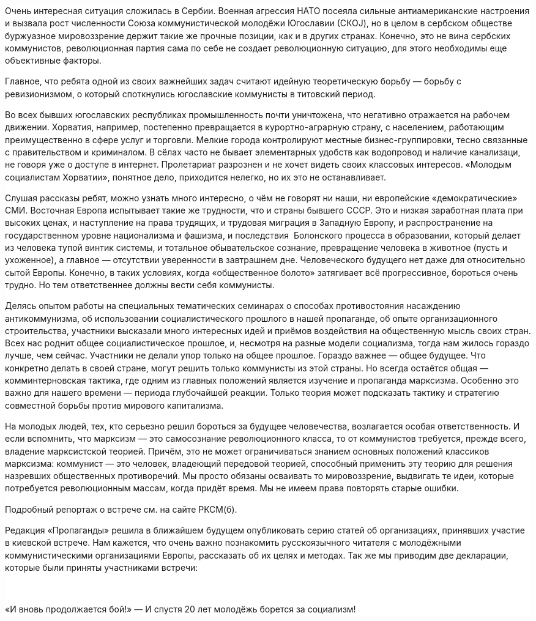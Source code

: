 Очень интересная ситуация сложилась в Сербии. Военная агрессия НАТО посеяла сильные антиамериканские настроения и вызвала рост численности Союза коммунистической молодёжи Югославии (СКОJ), но в целом в сербском обществе буржуазное мировоззрение держит такие же прочные позиции, как и в других странах. Конечно, это не вина сербских коммунистов, революционная партия сама по себе не создает революционную ситуацию, для этого необходимы еще объективные факторы.

Главное, что ребята одной из своих важнейших задач считают идейную теоретическую борьбу — борьбу с ревизионизмом, о который споткнулись югославские коммунисты в титовский период.

Во всех бывших югославских республиках промышленность почти уничтожена, что негативно отражается на рабочем движении. Хорватия, например, постепенно превращается в курортно-аграрную страну, с населением, работающим преимущественно в сфере услуг и торговли. Мелкие города контролируют местные бизнес-группировки, тесно связанные с правительством и криминалом. В сёлах часто не бывает элементарных удобств как водопровод и наличие канализаци, не говоря уже о доступе в интернет. Пролетариат разрознен и не хочет видеть своих классовых интересов. «Молодым социалистам Хорватии», понятное дело, приходится нелегко, но их это не останавливает.

Слушая рассказы ребят, можно узнать много интересно, о чём не говорят ни наши, ни европейские «демократические» СМИ. Восточная Европа испытывает такие же трудности, что и страны бывшего СССР. Это и низкая заработная плата при высоких ценах, и наступление на права трудящих, и трудовая миграция в Западную Европу, и распространение на государственном уровне национализма и фашизма, и последствия  Болонского процесса в образовании, который делает из человека тупой винтик системы, и тотальное обывательское сознание, превращение человека в животное (пусть и ухоженное), а главное — отсутствии уверенности в завтрашнем дне. Человеческого будущего нет даже для относительно сытой Европы. Конечно, в таких условиях, когда «общественное болото» затягивает всё прогрессивное, бороться очень трудно. Но тем ответственнее должны вести себя коммунисты.

Делясь опытом работы на специальных тематических семинарах о способах противостояния насаждению антикоммунизма, об использовании социалистического прошлого в нашей пропаганде, об опыте организационного строительства, участники высказали много интересных идей и приёмов воздействия на общественную мысль своих стран. Всех нас роднит общее социалистическое прошлое, и, несмотря на разные модели социализма, тогда нам жилось гораздо лучше, чем сейчас. Участники не делали упор только на общее прошлое. Гораздо важнее — общее будущее. Что конкретно делать в своей стране, могут решить только коммунисты из этой страны. Но всегда остаётся общая — комминтерновская тактика, где одним из главных положений является изучение и пропаганда марксизма. Особенно это важно для нашего времени — периода глубочайшей реакции. Только теория может подсказать тактику и стратегию совместной борьбы против мирового капитализма.

На молодых людей, тех, кто серьезно решил бороться за будущее человечества, возлагается особая ответственность. И если вспомнить, что марксизм — это самосознание революционного класса, то от коммунистов требуется, прежде всего, владение марксистской теорией. Причём, это не может ограничиваться знанием основных положений классиков марксизма: коммунист — это человек, владеющий передовой теорией, способный применить эту теорию для решения назревших общественных противоречий. Мы просто обязаны осваивать то мировоззрение, выдвигать те идеи, которые потребуется революционным массам, когда придёт время. Мы не имеем права повторять старые ошибки.

Подробный репортаж о встрече см. на сайте РКСМ(б).

Редакция «Пропаганды» решила в ближайшем будущем опубликовать серию статей об организациях, принявших участие в киевской встрече. Нам кажется, что очень важно познакомить русскоязычного читателя с молодёжными коммунистическими организациями Европы, рассказать об их целях и методах. Так же мы приводим две декларации, которые были приняты участниками встречи:

 

«И вновь продолжается бой!» — И спустя 20 лет молодёжь борется за  социализм!

